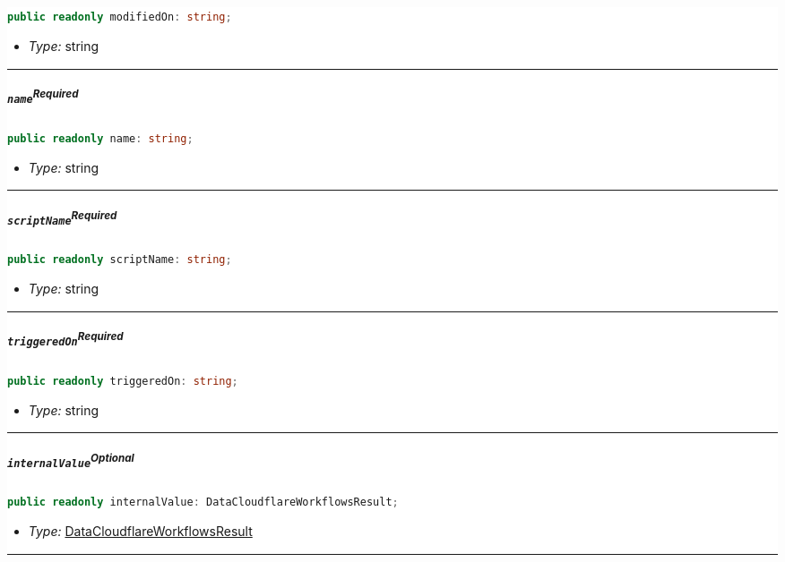 ```typescript
public readonly modifiedOn: string;
```

- *Type:* string

---

##### `name`<sup>Required</sup> <a name="name" id="@cdktf/provider-cloudflare.dataCloudflareWorkflows.DataCloudflareWorkflowsResultOutputReference.property.name"></a>

```typescript
public readonly name: string;
```

- *Type:* string

---

##### `scriptName`<sup>Required</sup> <a name="scriptName" id="@cdktf/provider-cloudflare.dataCloudflareWorkflows.DataCloudflareWorkflowsResultOutputReference.property.scriptName"></a>

```typescript
public readonly scriptName: string;
```

- *Type:* string

---

##### `triggeredOn`<sup>Required</sup> <a name="triggeredOn" id="@cdktf/provider-cloudflare.dataCloudflareWorkflows.DataCloudflareWorkflowsResultOutputReference.property.triggeredOn"></a>

```typescript
public readonly triggeredOn: string;
```

- *Type:* string

---

##### `internalValue`<sup>Optional</sup> <a name="internalValue" id="@cdktf/provider-cloudflare.dataCloudflareWorkflows.DataCloudflareWorkflowsResultOutputReference.property.internalValue"></a>

```typescript
public readonly internalValue: DataCloudflareWorkflowsResult;
```

- *Type:* <a href="#@cdktf/provider-cloudflare.dataCloudflareWorkflows.DataCloudflareWorkflowsResult">DataCloudflareWorkflowsResult</a>

---



